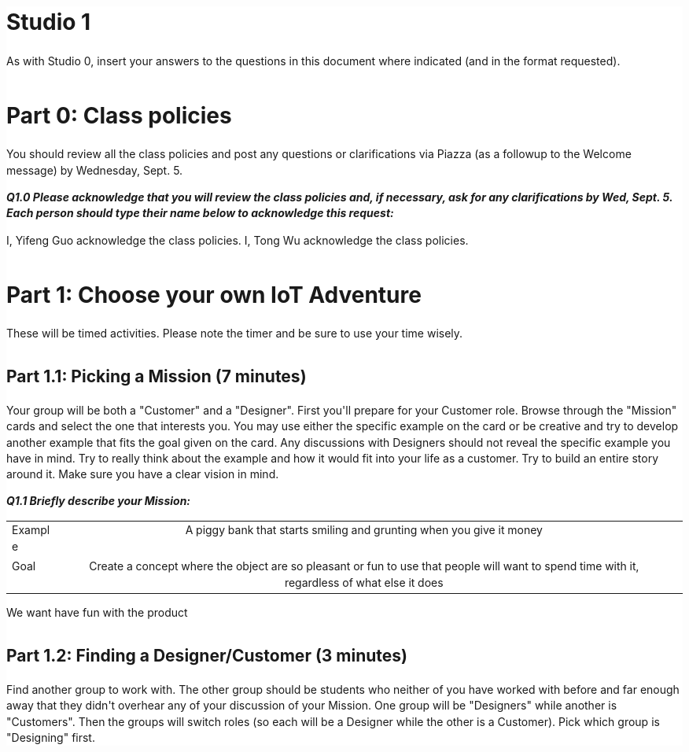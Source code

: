 # Studio 1

As with Studio 0, insert your answers to the questions in this document where indicated (and in the format requested).

# Part 0: Class policies

You should review all the class policies and post any questions or clarifications via Piazza (as a followup to the Welcome message) by Wednesday, Sept. 5.

***Q1.0 Please acknowledge that you will review the class policies and, if necessary, ask for any clarifications by Wed, Sept. 5.  Each person should type their name below to acknowledge this request:***

I, Yifeng Guo acknowledge the class policies.
I, Tong Wu acknowledge the class policies.


# Part 1: Choose your own IoT Adventure

These will be timed activities.  Please note the timer and be sure to use your time wisely.

## Part 1.1: Picking a Mission (7 minutes)

Your group will be both a "Customer" and a "Designer".  First you'll prepare for your Customer role.  Browse through the "Mission" cards and select the one that interests you. You may use either the specific example on the card or be creative and try to develop another example that fits the goal given on the card. Any discussions with  Designers should not reveal the specific example you have in mind.  Try to really think about the example and how it would fit into your life as a customer. Try to build an entire story around it.  Make sure you have a clear vision in mind.



***Q1.1 Briefly describe your Mission:***


|         |         |      |
| ------------- |:-------------:| -----:|
| Example    | A piggy bank that starts smiling and grunting when you give it money|  |
|   Goal   | Create a concept where the object are so pleasant or fun to use that people will want to spend time with it, regardless of what else it does      |    |

We want have fun with the product


## Part 1.2: Finding a Designer/Customer (3 minutes)

Find another group to work with. The other group should be students who neither of you have worked with before and far enough away that they didn't overhear any of your discussion of your Mission. One group will be "Designers" while another is "Customers".  Then the groups will switch roles (so each will be a Designer while the other is a Customer).  Pick which group is "Designing" first.


